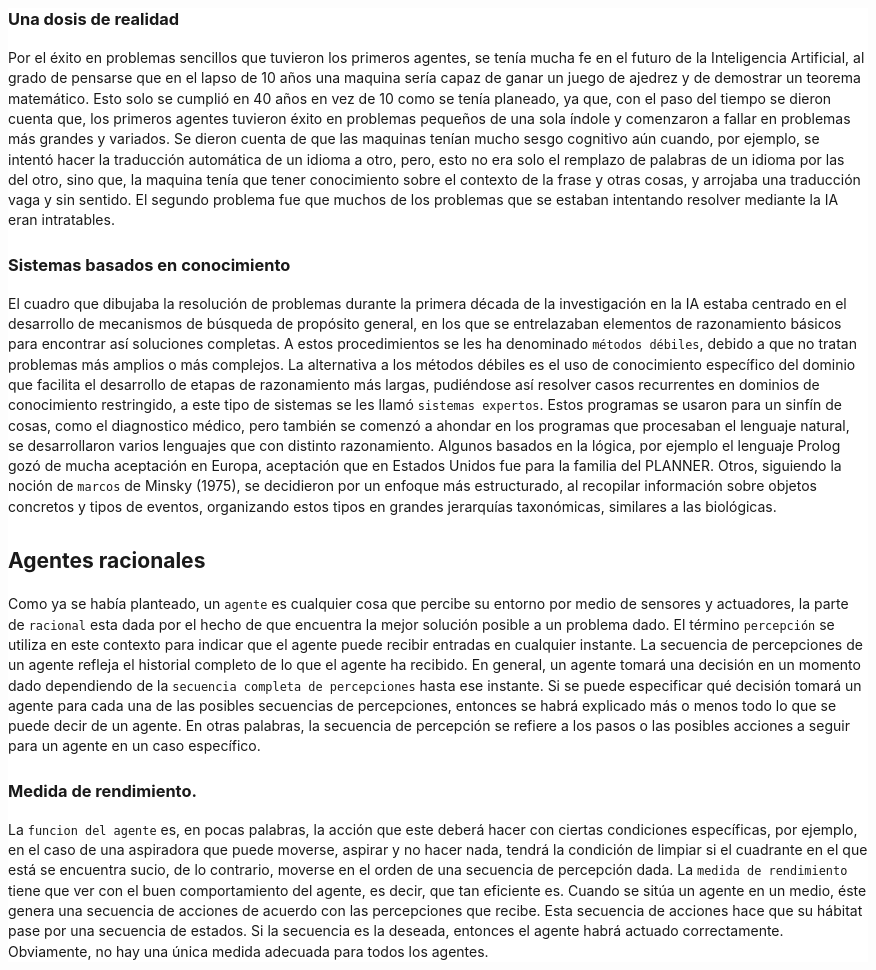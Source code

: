 ### Una dosis de realidad

Por el éxito en problemas sencillos que tuvieron los primeros agentes, se tenía mucha fe en el futuro de la Inteligencia Artificial, al grado de pensarse que en el lapso de 10 años una maquina sería capaz de ganar un juego de ajedrez y de demostrar un teorema matemático. Esto solo se cumplió en 40 años en vez de 10 como se tenía planeado, ya que, con el paso del tiempo se dieron cuenta que, los primeros agentes tuvieron éxito en problemas pequeños de una sola índole y comenzaron a fallar en problemas más grandes y variados.
Se dieron cuenta de que las maquinas tenían mucho sesgo cognitivo aún cuando, por ejemplo, se intentó hacer la traducción automática de un idioma a otro, pero, esto no era solo el remplazo de palabras de un idioma por las del otro, sino que, la maquina tenía que tener conocimiento sobre el contexto de la frase y otras cosas, y arrojaba una traducción vaga y sin sentido.
El segundo problema fue que muchos de los problemas que se estaban intentando resolver mediante la IA eran intratables.

### Sistemas basados en conocimiento

El cuadro que dibujaba la resolución de problemas durante la primera década de la investigación en la IA estaba centrado en el desarrollo de mecanismos de búsqueda de propósito general, en los que se entrelazaban elementos de razonamiento básicos para encontrar así soluciones completas. A estos procedimientos se les ha denominado `métodos débiles`, debido a que no tratan problemas más amplios o más complejos. La alternativa a los métodos débiles es el uso de conocimiento específico del dominio que facilita el desarrollo de etapas de razonamiento más largas, pudiéndose así resolver casos recurrentes en dominios de conocimiento restringido, a este tipo de sistemas se les llamó `sistemas expertos`.
Estos programas se usaron para un sinfín de cosas, como el diagnostico médico, pero también se comenzó a ahondar en los programas que procesaban el lenguaje natural, se desarrollaron varios lenguajes que con distinto razonamiento.
Algunos basados en la lógica, por ejemplo el lenguaje Prolog gozó de mucha aceptación en Europa, aceptación que en Estados Unidos fue para la familia del PLANNER. Otros, siguiendo la noción de `marcos` de Minsky (1975), se decidieron por un enfoque más estructurado, al recopilar información sobre objetos concretos y tipos de eventos, organizando estos tipos en grandes jerarquías taxonómicas, similares a las biológicas.

## Agentes racionales

Como ya se había planteado, un `agente` es cualquier cosa que percibe su entorno por medio de sensores y actuadores, la parte de `racional` esta dada por el hecho de que encuentra la mejor solución posible a un problema dado.
El término `percepción` se utiliza en este contexto para indicar que el agente puede recibir entradas en cualquier instante. La secuencia de percepciones de un agente refleja el historial completo de lo que el agente ha recibido. En general, un agente tomará una decisión en un momento dado dependiendo de la `secuencia completa de percepciones` hasta ese instante. Si se puede especificar qué decisión tomará un agente para cada una de las posibles secuencias de percepciones, entonces se habrá explicado más o menos todo lo que se puede decir de un agente.
En otras palabras, la secuencia de percepción se refiere a los pasos o las posibles acciones a seguir para un agente en un caso específico.

### Medida de rendimiento.

La `funcion del agente` es, en pocas palabras, la acción que este deberá hacer con ciertas condiciones específicas, por ejemplo, en el caso de una aspiradora que puede moverse, aspirar y no hacer nada, tendrá la condición de limpiar si el cuadrante en el que está se encuentra sucio, de lo contrario, moverse en el orden de una secuencia de percepción dada.
La `medida de rendimiento` tiene que ver con el buen comportamiento del agente, es decir, que tan eficiente es.
Cuando se sitúa un agente en un medio, éste genera una secuencia de acciones de acuerdo con las percepciones que recibe. Esta secuencia de acciones hace que su hábitat pase por una secuencia de estados. Si la secuencia es la deseada, entonces el agente habrá actuado correctamente. Obviamente, no hay una única medida adecuada para todos los agentes. 